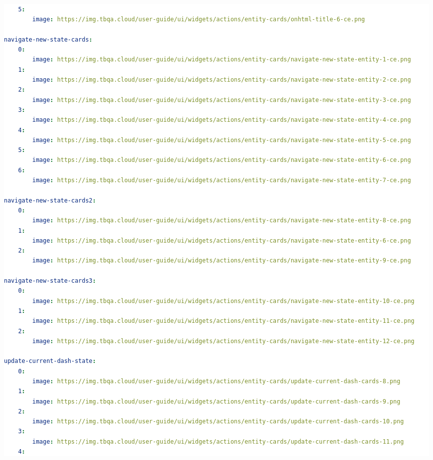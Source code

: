 ```yaml
    5:
        image: https://img.tbqa.cloud/user-guide/ui/widgets/actions/entity-cards/onhtml-title-6-ce.png

navigate-new-state-cards:
    0:
        image: https://img.tbqa.cloud/user-guide/ui/widgets/actions/entity-cards/navigate-new-state-entity-1-ce.png
    1:
        image: https://img.tbqa.cloud/user-guide/ui/widgets/actions/entity-cards/navigate-new-state-entity-2-ce.png
    2:
        image: https://img.tbqa.cloud/user-guide/ui/widgets/actions/entity-cards/navigate-new-state-entity-3-ce.png
    3:
        image: https://img.tbqa.cloud/user-guide/ui/widgets/actions/entity-cards/navigate-new-state-entity-4-ce.png
    4:
        image: https://img.tbqa.cloud/user-guide/ui/widgets/actions/entity-cards/navigate-new-state-entity-5-ce.png
    5:
        image: https://img.tbqa.cloud/user-guide/ui/widgets/actions/entity-cards/navigate-new-state-entity-6-ce.png
    6:
        image: https://img.tbqa.cloud/user-guide/ui/widgets/actions/entity-cards/navigate-new-state-entity-7-ce.png

navigate-new-state-cards2:
    0:
        image: https://img.tbqa.cloud/user-guide/ui/widgets/actions/entity-cards/navigate-new-state-entity-8-ce.png
    1:
        image: https://img.tbqa.cloud/user-guide/ui/widgets/actions/entity-cards/navigate-new-state-entity-6-ce.png
    2:
        image: https://img.tbqa.cloud/user-guide/ui/widgets/actions/entity-cards/navigate-new-state-entity-9-ce.png

navigate-new-state-cards3:
    0:
        image: https://img.tbqa.cloud/user-guide/ui/widgets/actions/entity-cards/navigate-new-state-entity-10-ce.png
    1:
        image: https://img.tbqa.cloud/user-guide/ui/widgets/actions/entity-cards/navigate-new-state-entity-11-ce.png
    2:
        image: https://img.tbqa.cloud/user-guide/ui/widgets/actions/entity-cards/navigate-new-state-entity-12-ce.png

update-current-dash-state:
    0:
        image: https://img.tbqa.cloud/user-guide/ui/widgets/actions/entity-cards/update-current-dash-cards-8.png
    1:
        image: https://img.tbqa.cloud/user-guide/ui/widgets/actions/entity-cards/update-current-dash-cards-9.png
    2:
        image: https://img.tbqa.cloud/user-guide/ui/widgets/actions/entity-cards/update-current-dash-cards-10.png
    3:
        image: https://img.tbqa.cloud/user-guide/ui/widgets/actions/entity-cards/update-current-dash-cards-11.png
    4:
```